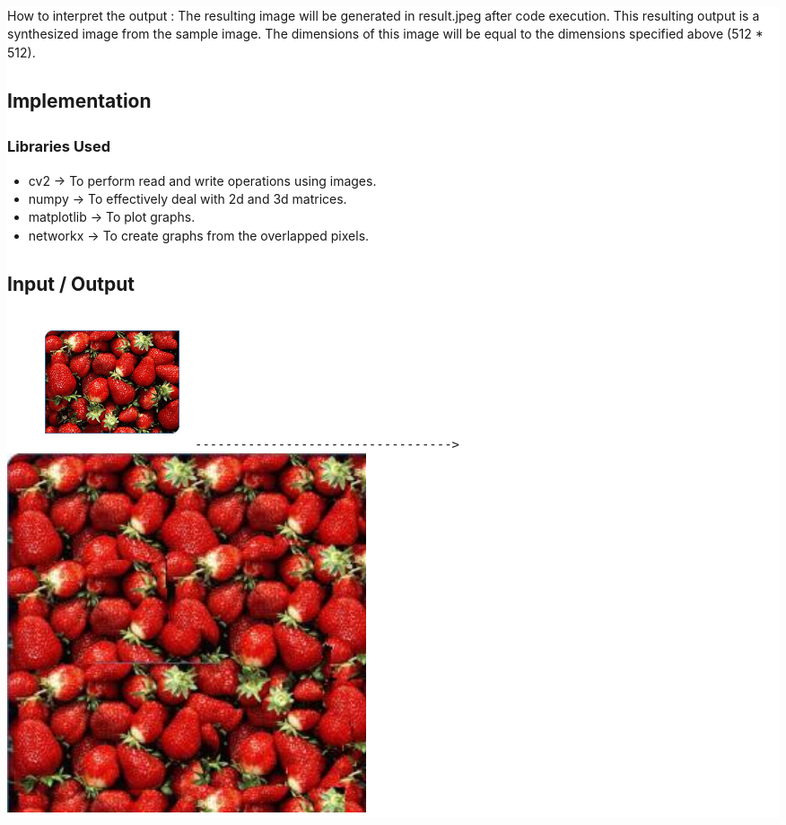 How to interpret the output : The resulting image will be generated in result.jpeg after code execution. This resulting output is a synthesized image from the sample image. The dimensions of this image will be equal to the dimensions specified above (512 * 512).

## Implementation 
### Libraries Used
* cv2 -> To perform read and write operations using images.
* numpy -> To effectively deal with 2d and 3d matrices.
* matplotlib -> To plot graphs.
* networkx -> To create graphs from the overlapped pixels.

## Input / Output
<pre>     <img src="strawberries.gif" width="150" height="150">  ---------------------------------->   <img src="final_strawberry.jpeg" width="400" height="400"> </pre>